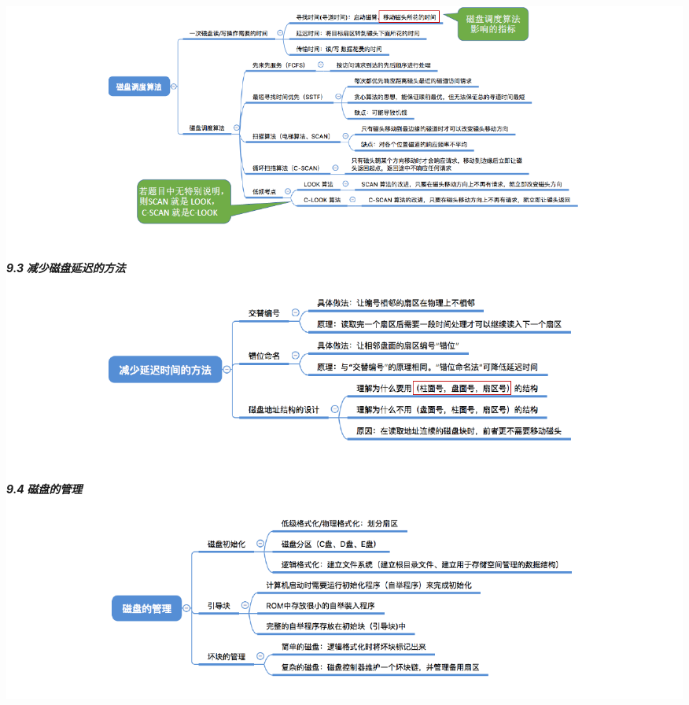 <div align="center"> <img src="mypics/92.jpg" width="600"/> </div><br>

##### 9.3 减少磁盘延迟的方法

<div align="center"> <img src="mypics/93.jpg" width="600"/> </div><br>

##### 9.4 磁盘的管理

<div align="center"> <img src="mypics/94.jpg" width="600"/> </div><br>
